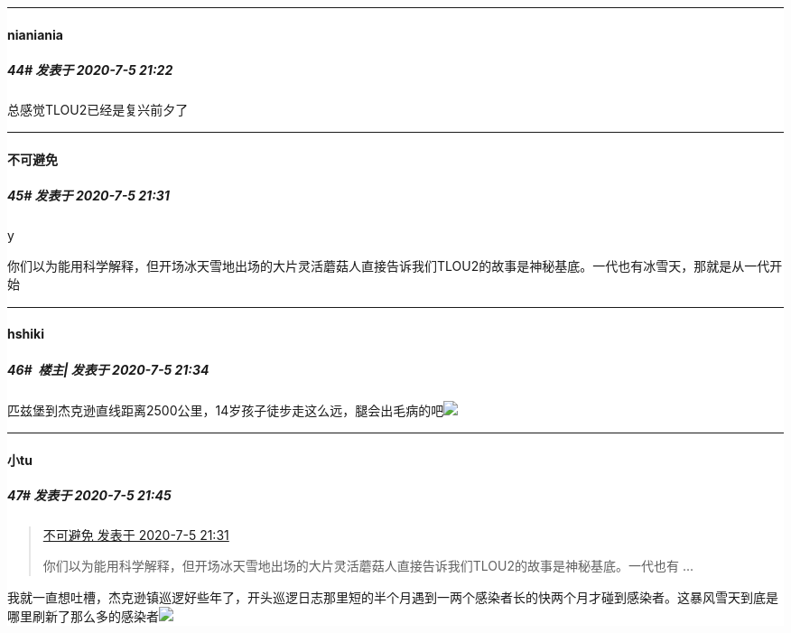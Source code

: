 *****

####  nianiania  
##### 44#       发表于 2020-7-5 21:22




总感觉TLOU2已经是复兴前夕了







*****

####  不可避免  
##### 45#       发表于 2020-7-5 21:31

y



你们以为能用科学解释，但开场冰天雪地出场的大片灵活蘑菇人直接告诉我们TLOU2的故事是神秘基底。一代也有冰雪天，那就是从一代开始







*****

####  hshiki  
##### 46#         楼主| 发表于 2020-7-5 21:34




匹兹堡到杰克逊直线距离2500公里，14岁孩子徒步走这么远，腿会出毛病的吧<img src="https://static.saraba1st.com/image/smiley/face2017/001.png" referrerpolicy="no-referrer">







*****

####  小tu  
##### 47#       发表于 2020-7-5 21:45



<blockquote><a href="httphttps://bbs.saraba1st.com/2b/forum.php?mod=redirect&amp;goto=findpost&amp;pid=48081194&amp;ptid=1946023" target="_blank">不可避免 发表于 2020-7-5 21:31</a>

你们以为能用科学解释，但开场冰天雪地出场的大片灵活蘑菇人直接告诉我们TLOU2的故事是神秘基底。一代也有 ...</blockquote>
我就一直想吐槽，杰克逊镇巡逻好些年了，开头巡逻日志那里短的半个月遇到一两个感染者长的快两个月才碰到感染者。这暴风雪天到底是哪里刷新了那么多的感染者<img src="https://static.saraba1st.com/image/smiley/face2017/009.gif" referrerpolicy="no-referrer">





